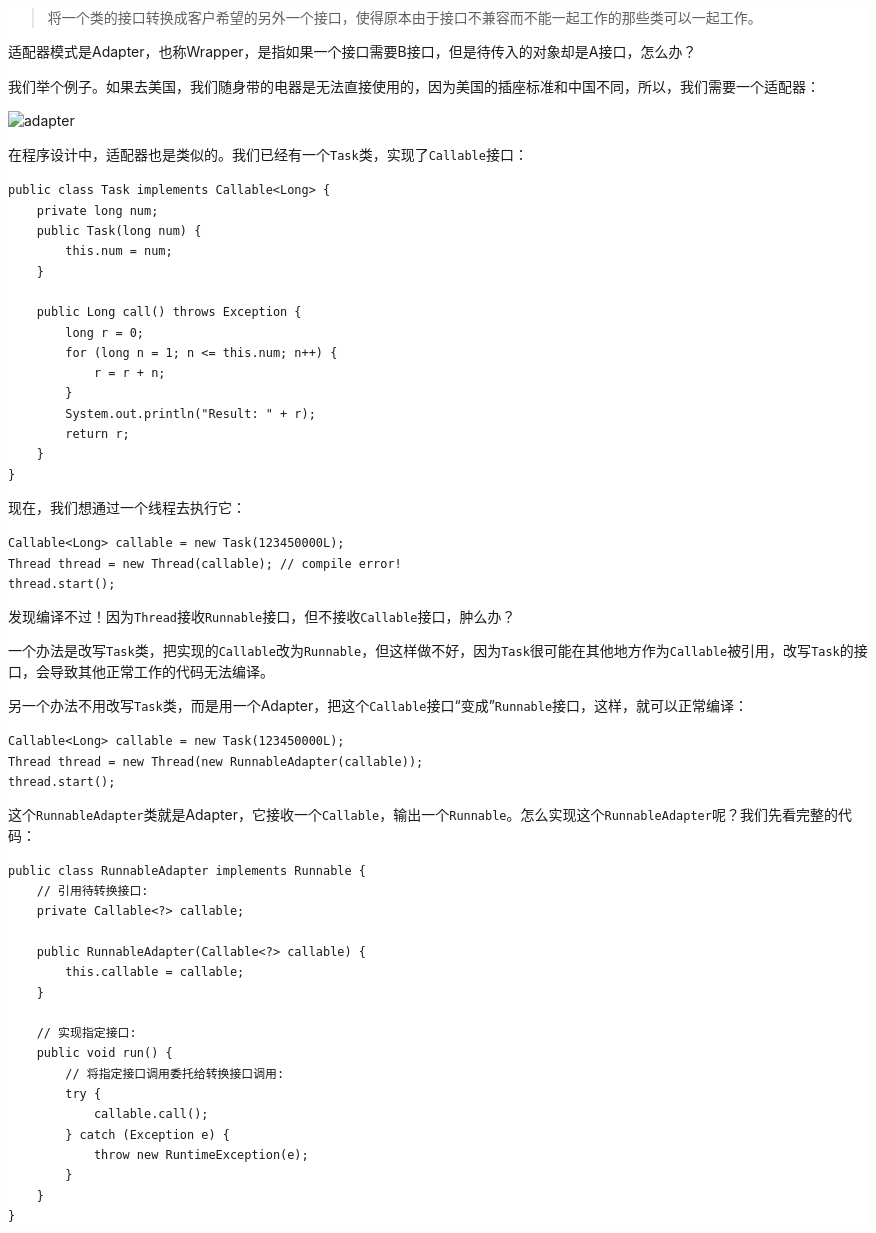 > 将一个类的接口转换成客户希望的另外一个接口，使得原本由于接口不兼容而不能一起工作的那些类可以一起工作。

适配器模式是Adapter，也称Wrapper，是指如果一个接口需要B接口，但是待传入的对象却是A接口，怎么办？

我们举个例子。如果去美国，我们随身带的电器是无法直接使用的，因为美国的插座标准和中国不同，所以，我们需要一个适配器：

![adapter](https://holon-image.oss-cn-beijing.aliyuncs.com/20221229165923JCKJje.jpeg)

在程序设计中，适配器也是类似的。我们已经有一个`Task`类，实现了`Callable`接口：

```
public class Task implements Callable<Long> {
    private long num;
    public Task(long num) {
        this.num = num;
    }

    public Long call() throws Exception {
        long r = 0;
        for (long n = 1; n <= this.num; n++) {
            r = r + n;
        }
        System.out.println("Result: " + r);
        return r;
    }
}
```

现在，我们想通过一个线程去执行它：

```
Callable<Long> callable = new Task(123450000L);
Thread thread = new Thread(callable); // compile error!
thread.start();
```

发现编译不过！因为`Thread`接收`Runnable`接口，但不接收`Callable`接口，肿么办？

一个办法是改写`Task`类，把实现的`Callable`改为`Runnable`，但这样做不好，因为`Task`很可能在其他地方作为`Callable`被引用，改写`Task`的接口，会导致其他正常工作的代码无法编译。

另一个办法不用改写`Task`类，而是用一个Adapter，把这个`Callable`接口“变成”`Runnable`接口，这样，就可以正常编译：

```
Callable<Long> callable = new Task(123450000L);
Thread thread = new Thread(new RunnableAdapter(callable));
thread.start();
```

这个`RunnableAdapter`类就是Adapter，它接收一个`Callable`，输出一个`Runnable`。怎么实现这个`RunnableAdapter`呢？我们先看完整的代码：

```
public class RunnableAdapter implements Runnable {
    // 引用待转换接口:
    private Callable<?> callable;

    public RunnableAdapter(Callable<?> callable) {
        this.callable = callable;
    }

    // 实现指定接口:
    public void run() {
        // 将指定接口调用委托给转换接口调用:
        try {
            callable.call();
        } catch (Exception e) {
            throw new RuntimeException(e);
        }
    }
}
```